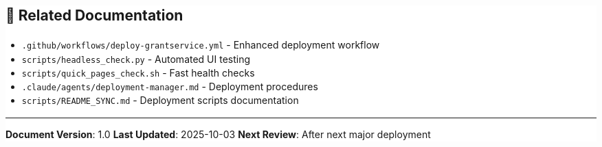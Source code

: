 
## 📎 Related Documentation

- `.github/workflows/deploy-grantservice.yml` - Enhanced deployment workflow
- `scripts/headless_check.py` - Automated UI testing
- `scripts/quick_pages_check.sh` - Fast health checks
- `.claude/agents/deployment-manager.md` - Deployment procedures
- `scripts/README_SYNC.md` - Deployment scripts documentation

---

**Document Version**: 1.0
**Last Updated**: 2025-10-03
**Next Review**: After next major deployment
